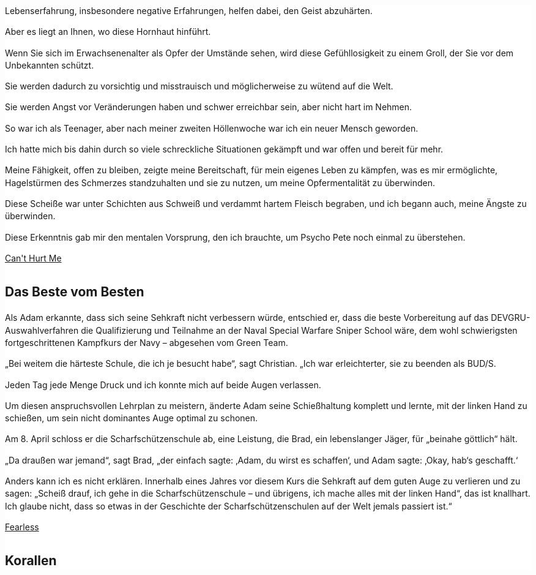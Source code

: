 Lebenserfahrung, insbesondere negative Erfahrungen, helfen dabei, den Geist abzuhärten. 

Aber es liegt an Ihnen, wo diese Hornhaut hinführt. 

Wenn Sie sich im Erwachsenenalter als Opfer der Umstände sehen, wird diese Gefühllosigkeit zu einem Groll, der Sie vor dem Unbekannten schützt. 

Sie werden dadurch zu vorsichtig und misstrauisch und möglicherweise zu wütend auf die Welt. 

Sie werden Angst vor Veränderungen haben und schwer erreichbar sein, aber nicht hart im Nehmen. 

So war ich als Teenager, aber nach meiner zweiten Höllenwoche war ich ein neuer Mensch geworden. 

Ich hatte mich bis dahin durch so viele schreckliche Situationen gekämpft und war offen und bereit für mehr. 

Meine Fähigkeit, offen zu bleiben, zeigte meine Bereitschaft, für mein eigenes Leben zu kämpfen, was es mir ermöglichte, Hagelstürmen des Schmerzes standzuhalten und sie zu nutzen, um meine Opfermentalität zu überwinden. 

Diese Scheiße war unter Schichten aus Schweiß und verdammt hartem Fleisch begraben, und ich begann auch, meine Ängste zu überwinden. 

Diese Erkenntnis gab mir den mentalen Vorsprung, den ich brauchte, um Psycho Pete noch einmal zu überstehen.

[Can't Hurt Me](https://www.goodreads.com/book/show/41721428-can-t-hurt-me)

## Das Beste vom Besten

Als Adam erkannte, dass sich seine Sehkraft nicht verbessern würde, entschied er, dass die beste Vorbereitung auf das DEVGRU-Auswahlverfahren die Qualifizierung und Teilnahme an der Naval Special Warfare Sniper School wäre, dem wohl schwierigsten fortgeschrittenen Kampfkurs der Navy – abgesehen vom Green Team. 

„Bei weitem die härteste Schule, die ich je besucht habe“, sagt Christian. „Ich war erleichterter, sie zu beenden als BUD/S. 

Jeden Tag jede Menge Druck und ich konnte mich auf beide Augen verlassen.

Um diesen anspruchsvollen Lehrplan zu meistern, änderte Adam seine Schießhaltung komplett und lernte, mit der linken Hand zu schießen, um sein nicht dominantes Auge optimal zu schonen. 

Am 8. April schloss er die Scharfschützenschule ab, eine Leistung, die Brad, ein lebenslanger Jäger, für „beinahe göttlich“ hält.

„Da draußen war jemand“, sagt Brad, „der einfach sagte: ‚Adam, du wirst es schaffen‘, und Adam sagte: ‚Okay, hab‘s geschafft.‘ 

Anders kann ich es nicht erklären. Innerhalb eines Jahres vor diesem Kurs die Sehkraft auf dem guten Auge zu verlieren und zu sagen: „Scheiß drauf, ich gehe in die Scharfschützenschule – und übrigens, ich mache alles mit der linken Hand“, das ist knallhart. Ich glaube nicht, dass so etwas in der Geschichte der Scharfschützenschulen auf der Welt jemals passiert ist.“

[Fearless](https://www.goodreads.com/book/show/12878300-fearless)

## Korallen
